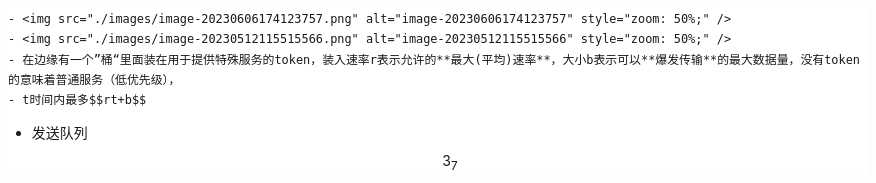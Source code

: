    - <img src="./images/image-20230606174123757.png" alt="image-20230606174123757" style="zoom: 50%;" />
    - <img src="./images/image-20230512115515566.png" alt="image-20230512115515566" style="zoom: 50%;" />
    - 在边缘有一个”桶“里面装在用于提供特殊服务的token，装入速率r表示允许的**最大(平均)速率**，大小b表示可以**爆发传输**的最大数据量，没有token的意味着普通服务（低优先级），
    - t时间内最多$$rt+b$$
- 发送队列$$3_7$$